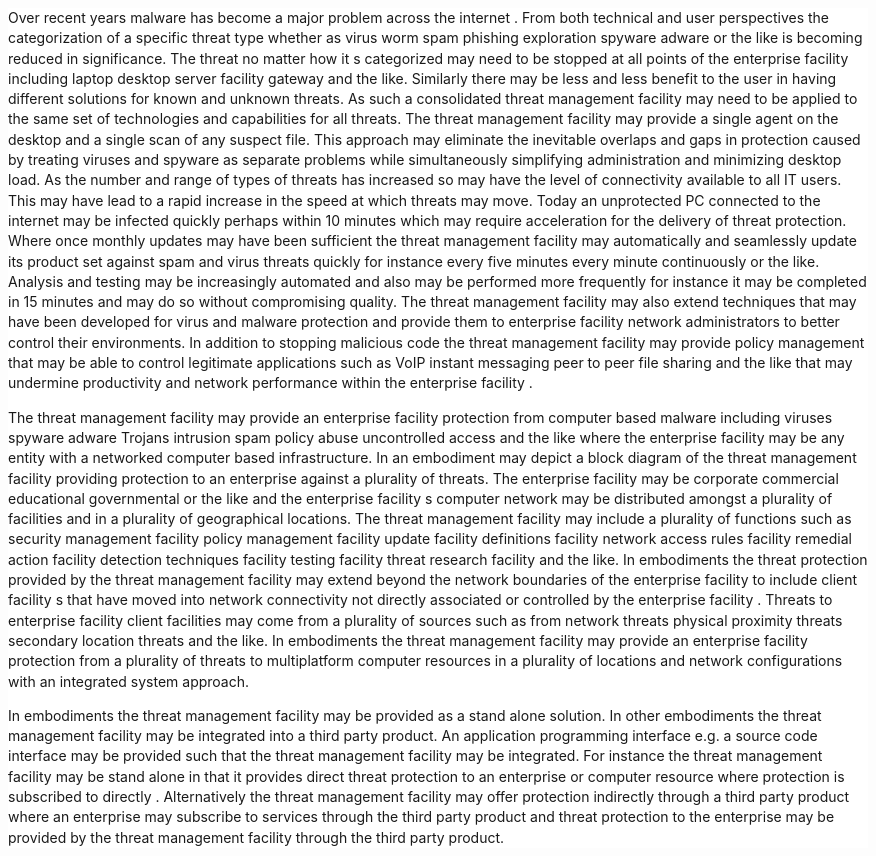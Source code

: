 Over recent years malware has become a major problem across the internet . From both technical and user perspectives the categorization of a specific threat type whether as virus worm spam phishing exploration spyware adware or the like is becoming reduced in significance. The threat no matter how it s categorized may need to be stopped at all points of the enterprise facility including laptop desktop server facility gateway and the like. Similarly there may be less and less benefit to the user in having different solutions for known and unknown threats. As such a consolidated threat management facility may need to be applied to the same set of technologies and capabilities for all threats. The threat management facility may provide a single agent on the desktop and a single scan of any suspect file. This approach may eliminate the inevitable overlaps and gaps in protection caused by treating viruses and spyware as separate problems while simultaneously simplifying administration and minimizing desktop load. As the number and range of types of threats has increased so may have the level of connectivity available to all IT users. This may have lead to a rapid increase in the speed at which threats may move. Today an unprotected PC connected to the internet may be infected quickly perhaps within 10 minutes which may require acceleration for the delivery of threat protection. Where once monthly updates may have been sufficient the threat management facility may automatically and seamlessly update its product set against spam and virus threats quickly for instance every five minutes every minute continuously or the like. Analysis and testing may be increasingly automated and also may be performed more frequently for instance it may be completed in 15 minutes and may do so without compromising quality. The threat management facility may also extend techniques that may have been developed for virus and malware protection and provide them to enterprise facility network administrators to better control their environments. In addition to stopping malicious code the threat management facility may provide policy management that may be able to control legitimate applications such as VoIP instant messaging peer to peer file sharing and the like that may undermine productivity and network performance within the enterprise facility .

The threat management facility may provide an enterprise facility protection from computer based malware including viruses spyware adware Trojans intrusion spam policy abuse uncontrolled access and the like where the enterprise facility may be any entity with a networked computer based infrastructure. In an embodiment may depict a block diagram of the threat management facility providing protection to an enterprise against a plurality of threats. The enterprise facility may be corporate commercial educational governmental or the like and the enterprise facility s computer network may be distributed amongst a plurality of facilities and in a plurality of geographical locations. The threat management facility may include a plurality of functions such as security management facility policy management facility update facility definitions facility network access rules facility remedial action facility detection techniques facility testing facility threat research facility and the like. In embodiments the threat protection provided by the threat management facility may extend beyond the network boundaries of the enterprise facility to include client facility s that have moved into network connectivity not directly associated or controlled by the enterprise facility . Threats to enterprise facility client facilities may come from a plurality of sources such as from network threats physical proximity threats secondary location threats and the like. In embodiments the threat management facility may provide an enterprise facility protection from a plurality of threats to multiplatform computer resources in a plurality of locations and network configurations with an integrated system approach.

In embodiments the threat management facility may be provided as a stand alone solution. In other embodiments the threat management facility may be integrated into a third party product. An application programming interface e.g. a source code interface may be provided such that the threat management facility may be integrated. For instance the threat management facility may be stand alone in that it provides direct threat protection to an enterprise or computer resource where protection is subscribed to directly . Alternatively the threat management facility may offer protection indirectly through a third party product where an enterprise may subscribe to services through the third party product and threat protection to the enterprise may be provided by the threat management facility through the third party product.
